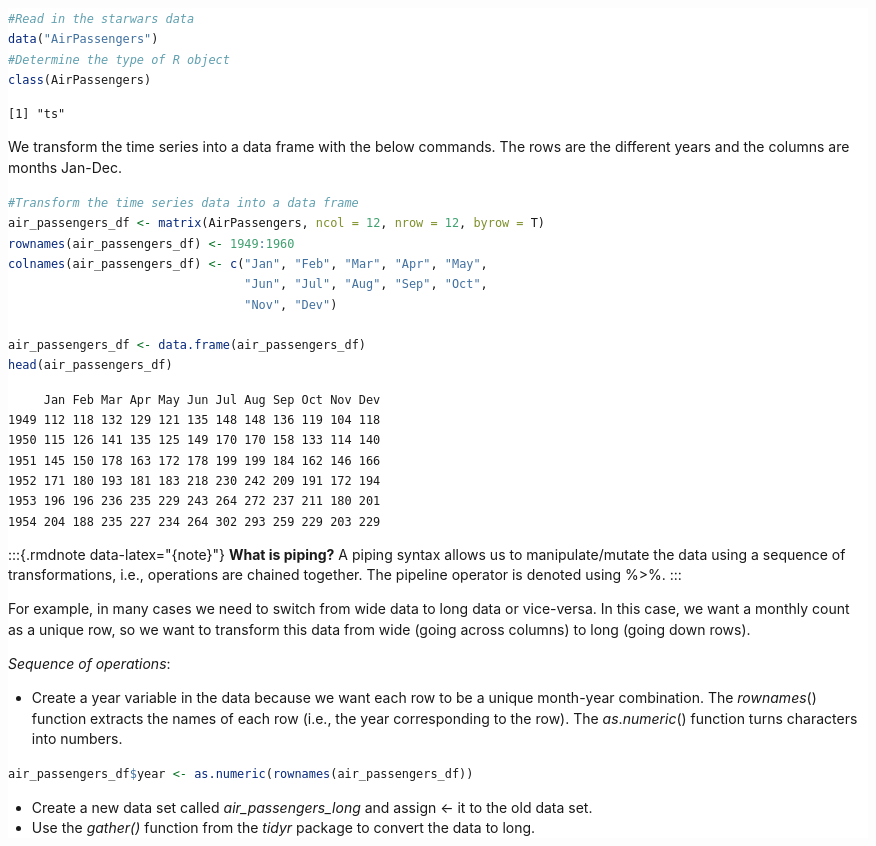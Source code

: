 ```r
#Read in the starwars data
data("AirPassengers")
#Determine the type of R object
class(AirPassengers)
```

```
[1] "ts"
```

We transform the time series into a data frame with the below commands. The rows are the different years and the columns are months Jan-Dec.

```r
#Transform the time series data into a data frame
air_passengers_df <- matrix(AirPassengers, ncol = 12, nrow = 12, byrow = T)
rownames(air_passengers_df) <- 1949:1960
colnames(air_passengers_df) <- c("Jan", "Feb", "Mar", "Apr", "May",
                                 "Jun", "Jul", "Aug", "Sep", "Oct",
                                 "Nov", "Dev")

air_passengers_df <- data.frame(air_passengers_df)
head(air_passengers_df)
```

```
     Jan Feb Mar Apr May Jun Jul Aug Sep Oct Nov Dev
1949 112 118 132 129 121 135 148 148 136 119 104 118
1950 115 126 141 135 125 149 170 170 158 133 114 140
1951 145 150 178 163 172 178 199 199 184 162 146 166
1952 171 180 193 181 183 218 230 242 209 191 172 194
1953 196 196 236 235 229 243 264 272 237 211 180 201
1954 204 188 235 227 234 264 302 293 259 229 203 229
```



:::{.rmdnote data-latex="{note}"}
**What is piping?**
A piping syntax allows us to manipulate/mutate the data using a sequence of transformations, i.e., operations are chained together. The pipeline operator is denoted using %>%.
:::

For example, in many cases we need to switch from wide data to long data or vice-versa. In this case, we want a monthly count as a unique row, so we want to transform this data from wide (going across columns) to long (going down rows).

*Sequence of operations*:


  - Create a year variable in the data because we want each row to be a unique month-year combination. The $rownames()$ function extracts the names of each row (i.e., the year corresponding to the row). The $as.numeric()$ function turns characters into numbers.



```r
air_passengers_df$year <- as.numeric(rownames(air_passengers_df))
```
   - Create a new data set called *air_passengers_long* and assign <- it to the old data set.
  - Use the *gather()* function from the *tidyr* package to convert the data to long.
